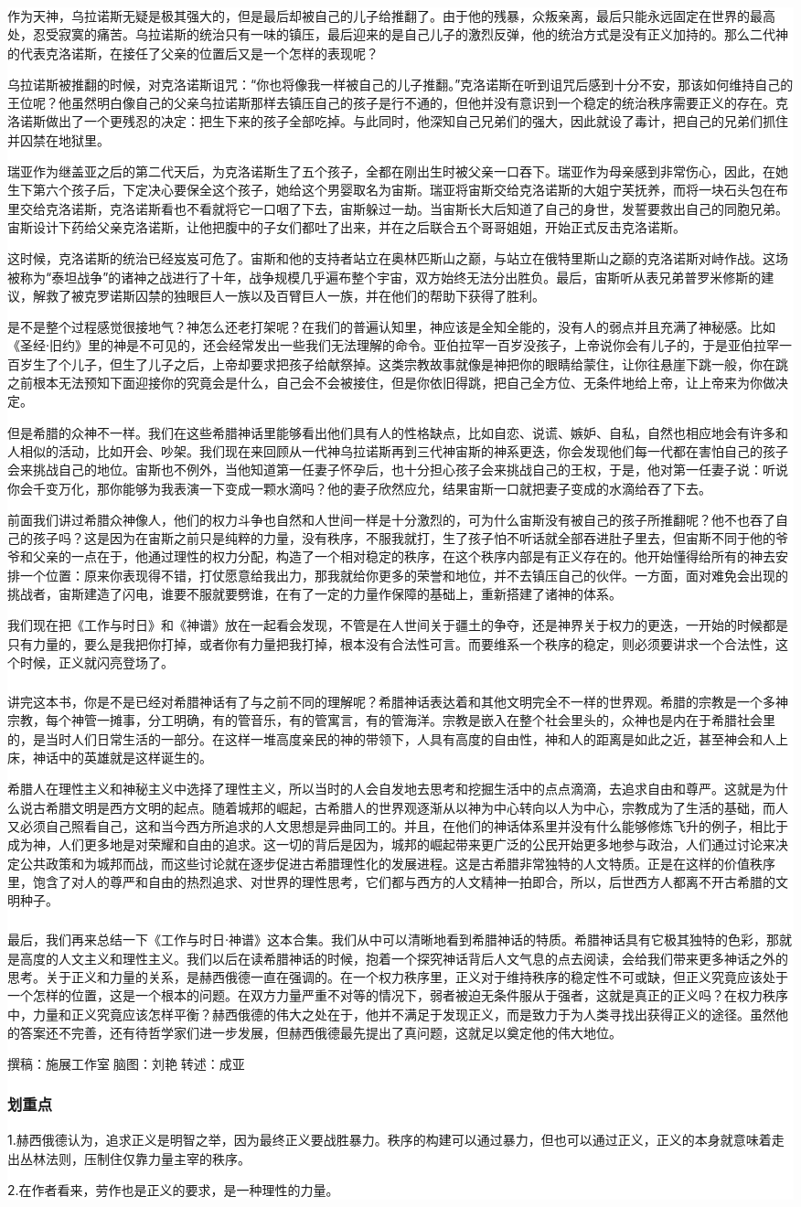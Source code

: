 作为天神，乌拉诺斯无疑是极其强大的，但是最后却被自己的儿子给推翻了。由于他的残暴，众叛亲离，最后只能永远固定在世界的最高处，忍受寂寞的痛苦。乌拉诺斯的统治只有一味的镇压，最后迎来的是自己儿子的激烈反弹，他的统治方式是没有正义加持的。那么二代神的代表克洛诺斯，在接任了父亲的位置后又是一个怎样的表现呢？

乌拉诺斯被推翻的时候，对克洛诺斯诅咒：“你也将像我一样被自己的儿子推翻。”克洛诺斯在听到诅咒后感到十分不安，那该如何维持自己的王位呢？他虽然明白像自己的父亲乌拉诺斯那样去镇压自己的孩子是行不通的，但他并没有意识到一个稳定的统治秩序需要正义的存在。克洛诺斯做出了一个更残忍的决定：把生下来的孩子全部吃掉。与此同时，他深知自己兄弟们的强大，因此就设了毒计，把自己的兄弟们抓住并囚禁在地狱里。

瑞亚作为继盖亚之后的第二代天后，为克洛诺斯生了五个孩子，全都在刚出生时被父亲一口吞下。瑞亚作为母亲感到非常伤心，因此，在她生下第六个孩子后，下定决心要保全这个孩子，她给这个男婴取名为宙斯。瑞亚将宙斯交给克洛诺斯的大姐宁芙抚养，而将一块石头包在布里交给克洛诺斯，克洛诺斯看也不看就将它一口咽了下去，宙斯躲过一劫。当宙斯长大后知道了自己的身世，发誓要救出自己的同胞兄弟。宙斯设计下药给父亲克洛诺斯，让他把腹中的子女们都吐了出来，并在之后联合五个哥哥姐姐，开始正式反击克洛诺斯。

这时候，克洛诺斯的统治已经岌岌可危了。宙斯和他的支持者站立在奥林匹斯山之巅，与站立在俄特里斯山之巅的克洛诺斯对峙作战。这场被称为“泰坦战争”的诸神之战进行了十年，战争规模几乎遍布整个宇宙，双方始终无法分出胜负。最后，宙斯听从表兄弟普罗米修斯的建议，解救了被克罗诺斯囚禁的独眼巨人一族以及百臂巨人一族，并在他们的帮助下获得了胜利。

是不是整个过程感觉很接地气？神怎么还老打架呢？在我们的普遍认知里，神应该是全知全能的，没有人的弱点并且充满了神秘感。比如《圣经·旧约》里的神是不可见的，还会经常发出一些我们无法理解的命令。亚伯拉罕一百岁没孩子，上帝说你会有儿子的，于是亚伯拉罕一百岁生了个儿子，但生了儿子之后，上帝却要求把孩子给献祭掉。这类宗教故事就像是神把你的眼睛给蒙住，让你往悬崖下跳一般，你在跳之前根本无法预知下面迎接你的究竟会是什么，自己会不会被接住，但是你依旧得跳，把自己全方位、无条件地给上帝，让上帝来为你做决定。

但是希腊的众神不一样。我们在这些希腊神话里能够看出他们具有人的性格缺点，比如自恋、说谎、嫉妒、自私，自然也相应地会有许多和人相似的活动，比如开会、吵架。我们现在来回顾从一代神乌拉诺斯再到三代神宙斯的神系更迭，你会发现他们每一代都在害怕自己的孩子会来挑战自己的地位。宙斯也不例外，当他知道第一任妻子怀孕后，也十分担心孩子会来挑战自己的王权，于是，他对第一任妻子说：听说你会千变万化，那你能够为我表演一下变成一颗水滴吗？他的妻子欣然应允，结果宙斯一口就把妻子变成的水滴给吞了下去。

前面我们讲过希腊众神像人，他们的权力斗争也自然和人世间一样是十分激烈的，可为什么宙斯没有被自己的孩子所推翻呢？他不也吞了自己的孩子吗？这是因为在宙斯之前只是纯粹的力量，没有秩序，不服我就打，生了孩子怕不听话就全部吞进肚子里去，但宙斯不同于他的爷爷和父亲的一点在于，他通过理性的权力分配，构造了一个相对稳定的秩序，在这个秩序内部是有正义存在的。他开始懂得给所有的神去安排一个位置：原来你表现得不错，打仗愿意给我出力，那我就给你更多的荣誉和地位，并不去镇压自己的伙伴。一方面，面对难免会出现的挑战者，宙斯建造了闪电，谁要不服就要劈谁，在有了一定的力量作保障的基础上，重新搭建了诸神的体系。

我们现在把《工作与时日》和《神谱》放在一起看会发现，不管是在人世间关于疆土的争夺，还是神界关于权力的更迭，一开始的时候都是只有力量的，要么是我把你打掉，或者你有力量把我打掉，根本没有合法性可言。而要维系一个秩序的稳定，则必须要讲求一个合法性，这个时候，正义就闪亮登场了。

###   



讲完这本书，你是不是已经对希腊神话有了与之前不同的理解呢？希腊神话表达着和其他文明完全不一样的世界观。希腊的宗教是一个多神宗教，每个神管一摊事，分工明确，有的管音乐，有的管寓言，有的管海洋。宗教是嵌入在整个社会里头的，众神也是内在于希腊社会里的，是当时人们日常生活的一部分。在这样一堆高度亲民的神的带领下，人具有高度的自由性，神和人的距离是如此之近，甚至神会和人上床，神话中的英雄就是这样诞生的。

希腊人在理性主义和神秘主义中选择了理性主义，所以当时的人会自发地去思考和挖掘生活中的点点滴滴，去追求自由和尊严。这就是为什么说古希腊文明是西方文明的起点。随着城邦的崛起，古希腊人的世界观逐渐从以神为中心转向以人为中心，宗教成为了生活的基础，而人又必须自己照看自己，这和当今西方所追求的人文思想是异曲同工的。并且，在他们的神话体系里并没有什么能够修炼飞升的例子，相比于成为神，人们更多地是对荣耀和自由的追求。这一切的背后是因为，城邦的崛起带来更广泛的公民开始更多地参与政治，人们通过讨论来决定公共政策和为城邦而战，而这些讨论就在逐步促进古希腊理性化的发展进程。这是古希腊非常独特的人文特质。正是在这样的价值秩序里，饱含了对人的尊严和自由的热烈追求、对世界的理性思考，它们都与西方的人文精神一拍即合，所以，后世西方人都离不开古希腊的文明种子。

###   



最后，我们再来总结一下《工作与时日·神谱》这本合集。我们从中可以清晰地看到希腊神话的特质。希腊神话具有它极其独特的色彩，那就是高度的人文主义和理性主义。我们以后在读希腊神话的时候，抱着一个探究神话背后人文气息的点去阅读，会给我们带来更多神话之外的思考。关于正义和力量的关系，是赫西俄德一直在强调的。在一个权力秩序里，正义对于维持秩序的稳定性不可或缺，但正义究竟应该处于一个怎样的位置，这是一个根本的问题。在双方力量严重不对等的情况下，弱者被迫无条件服从于强者，这就是真正的正义吗？在权力秩序中，力量和正义究竟应该怎样平衡？赫西俄德的伟大之处在于，他并不满足于发现正义，而是致力于为人类寻找出获得正义的途径。虽然他的答案还不完善，还有待哲学家们进一步发展，但赫西俄德最先提出了真问题，这就足以奠定他的伟大地位。

撰稿：施展工作室
脑图：刘艳
转述：成亚

### 划重点

 1.赫西俄德认为，追求正义是明智之举，因为最终正义要战胜暴力。秩序的构建可以通过暴力，但也可以通过正义，正义的本身就意味着走出丛林法则，压制住仅靠力量主宰的秩序。

 2.在作者看来，劳作也是正义的要求，是一种理性的力量。

